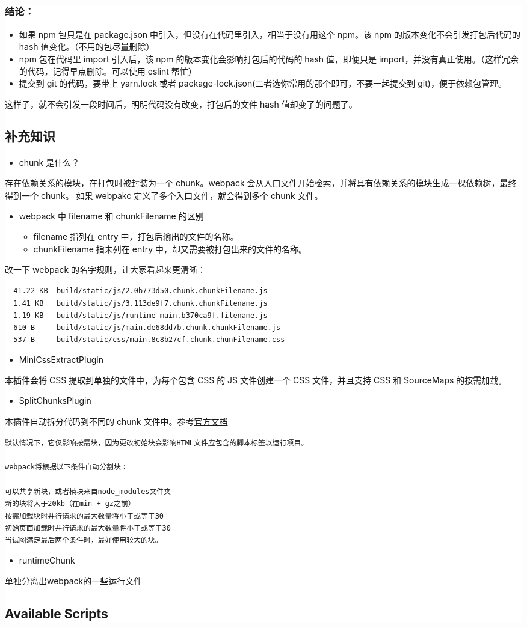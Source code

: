 ### 结论：

- 如果 npm 包只是在 package.json 中引入，但没有在代码里引入，相当于没有用这个 npm。该 npm 的版本变化不会引发打包后代码的 hash 值变化。（不用的包尽量删除）
- npm 包在代码里 import 引入后，该 npm 的版本变化会影响打包后的代码的 hash 值，即便只是 import，并没有真正使用。（这样冗余的代码，记得早点删除。可以使用 eslint 帮忙）
- 提交到 git 的代码，要带上 yarn.lock 或者 package-lock.json(二者选你常用的那个即可，不要一起提交到 git)，便于依赖包管理。

这样子，就不会引发一段时间后，明明代码没有改变，打包后的文件 hash 值却变了的问题了。

## 补充知识

- chunk 是什么？

存在依赖关系的模块，在打包时被封装为一个 chunk。webpack 会从入口文件开始检索，并将具有依赖关系的模块生成一棵依赖树，最终得到一个 chunk。
如果 webpakc 定义了多个入口文件，就会得到多个 chunk 文件。

- webpack 中 filename 和 chunkFilename 的区别

  - filename 指列在 entry 中，打包后输出的文件的名称。
  - chunkFilename 指未列在 entry 中，却又需要被打包出来的文件的名称。

改一下 webpack 的名字规则，让大家看起来更清晰：

```
  41.22 KB  build/static/js/2.0b773d50.chunk.chunkFilename.js
  1.41 KB   build/static/js/3.113de9f7.chunk.chunkFilename.js
  1.19 KB   build/static/js/runtime-main.b370ca9f.filename.js
  610 B     build/static/js/main.de68dd7b.chunk.chunkFilename.js
  537 B     build/static/css/main.8c8b27cf.chunk.chunFilename.css
```

- MiniCssExtractPlugin

本插件会将 CSS 提取到单独的文件中，为每个包含 CSS 的 JS 文件创建一个 CSS 文件，并且支持 CSS 和 SourceMaps 的按需加载。

- SplitChunksPlugin

本插件自动拆分代码到不同的 chunk 文件中。参考[官方文档](https://webpack.docschina.org/plugins/split-chunks-plugin/)

```
默认情况下，它仅影响按需块，因为更改初始块会影响HTML文件应包含的脚本标签以运行项目。

webpack将根据以下条件自动分割块：

可以共享新块，或者模块来自node_modules文件夹
新的块将大于20kb（在min + gz之前）
按需加载块时并行请求的最大数量将小于或等于30
初始页面加载时并行请求的最大数量将小于或等于30
当试图满足最后两个条件时，最好使用较大的块。
```

- runtimeChunk

单独分离出webpack的一些运行文件

## Available Scripts
